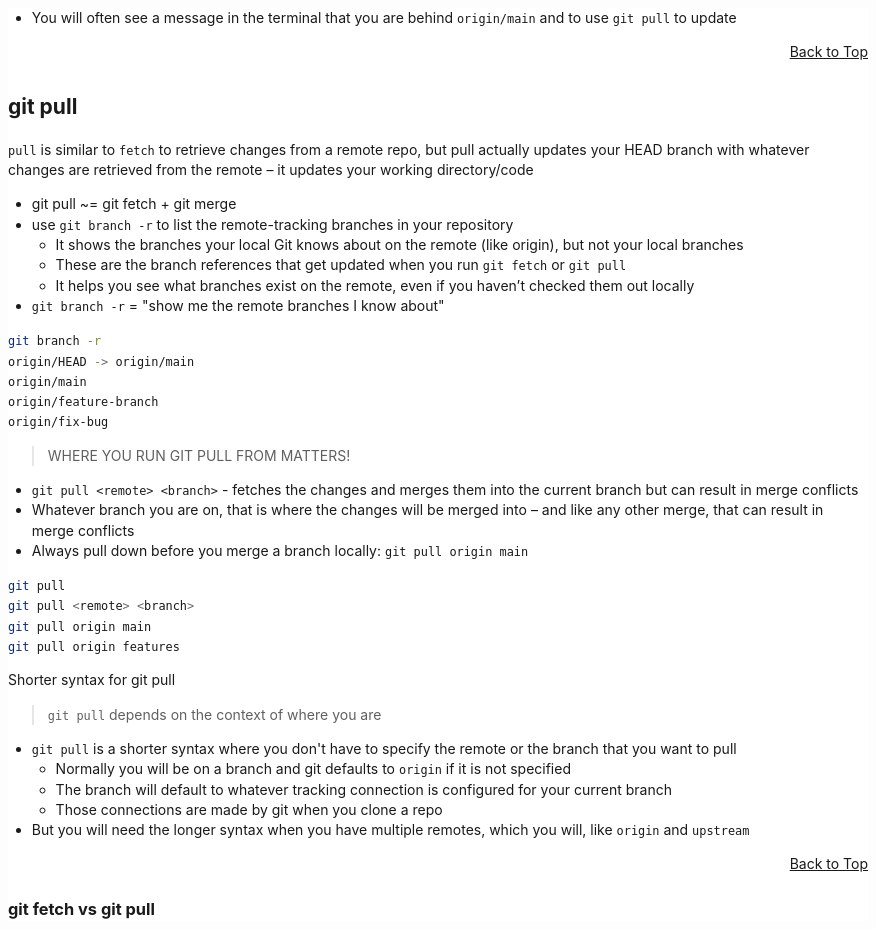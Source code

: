 - You will often see a message in the terminal that you are behind `origin/main` and to use `git pull` to update

<div align="right"><a href="#back-to-top" title="Table of Contents">Back to Top</a></div>

## git pull

`pull` is similar to `fetch` to retrieve changes from a remote repo, but pull actually updates your HEAD branch with whatever changes are retrieved from the remote – it updates your working directory/code

- git pull ~= git fetch + git merge
- use `git branch -r` to list the remote-tracking branches in your repository
  - It shows the branches your local Git knows about on the remote (like origin), but not your local branches
  - These are the branch references that get updated when you run `git fetch` or `git pull`
  - It helps you see what branches exist on the remote, even if you haven’t checked them out locally
- `git branch -r` = "show me the remote branches I know about"

```sh
git branch -r
origin/HEAD -> origin/main
origin/main
origin/feature-branch
origin/fix-bug
```

> WHERE YOU RUN GIT PULL FROM MATTERS!

- `git pull <remote> <branch>` - fetches the changes and merges them into the current branch but can result in merge conflicts
- Whatever branch you are on, that is where the changes will be merged into – and like any other merge, that can result in merge conflicts
- Always pull down before you merge a branch locally: `git pull origin main`

```sh
git pull
git pull <remote> <branch>
git pull origin main
git pull origin features
```

Shorter syntax for git pull

> `git pull` depends on the context of where you are

- `git pull` is a shorter syntax where you don't have to specify the remote or the branch that you want to pull
  - Normally you will be on a branch and git defaults to `origin` if it is not specified
  - The branch will default to whatever tracking connection is configured for your current branch
  - Those connections are made by git when you clone a repo
- But you will need the longer syntax when you have multiple remotes, which you will, like `origin` and `upstream`

<div align="right"><a href="#back-to-top" title="Table of Contents">Back to Top</a></div>

### git fetch vs git pull
